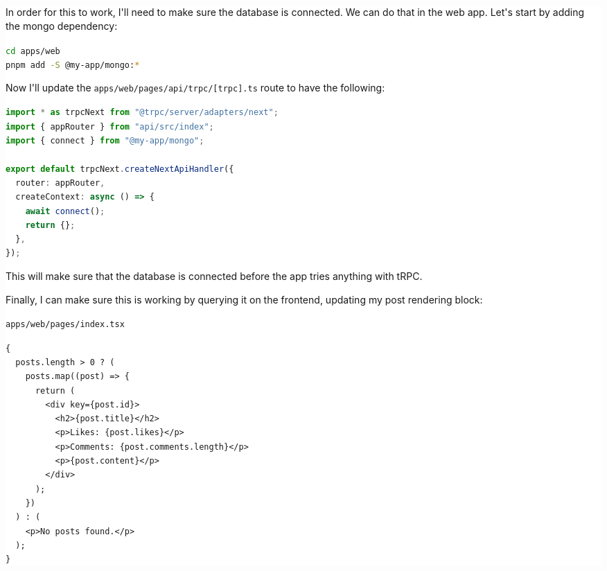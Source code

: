 In order for this to work, I'll need to make sure the database is connected. We
can do that in the web app. Let's start by adding the mongo dependency:

```bash
cd apps/web
pnpm add -S @my-app/mongo:*
```

Now I'll update the `apps/web/pages/api/trpc/[trpc].ts` route to have the
following:

```ts
import * as trpcNext from "@trpc/server/adapters/next";
import { appRouter } from "api/src/index";
import { connect } from "@my-app/mongo";

export default trpcNext.createNextApiHandler({
  router: appRouter,
  createContext: async () => {
    await connect();
    return {};
  },
});
```

This will make sure that the database is connected before the app tries anything
with tRPC.

Finally, I can make sure this is working by querying it on the frontend,
updating my post rendering block:

`apps/web/pages/index.tsx`

```tsx
{
  posts.length > 0 ? (
    posts.map((post) => {
      return (
        <div key={post.id}>
          <h2>{post.title}</h2>
          <p>Likes: {post.likes}</p>
          <p>Comments: {post.comments.length}</p>
          <p>{post.content}</p>
        </div>
      );
    })
  ) : (
    <p>No posts found.</p>
  );
}
```
